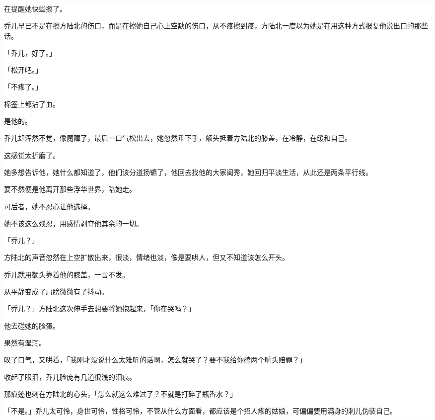 
在提醒她快些擦了。


乔儿早已不是在擦方陆北的伤口，而是在擦她自己心上空缺的伤口，从不疼擦到疼，方陆北一度以为她是在用这种方式报复他说出口的那些话。


「乔儿，好了。」


「松开吧。」


「不疼了。」


棉签上都沾了血。


是他的。


乔儿却浑然不觉，像魔障了，最后一口气松出去，她忽然垂下手，额头抵着方陆北的膝盖，在冷静，在缓和自己。


这感觉太折磨了。


她多想告诉他，她什么都知道了，他们该分道扬镳了，他回去找他的大家闺秀，她回归平淡生活，从此还是两条平行线。


要不然便是他离开那些浮华世界，陪她走。


可后者，她不忍心让他选择。


她不该这么残忍，用感情剥夺他其余的一切。


「乔儿？」


方陆北的声音忽然在上空扩散出来，很淡，情绪也淡，像是要哄人，但又不知道该怎么开头。


乔儿就用额头靠着他的膝盖，一言不发。


从平静变成了肩膀微微有了抖动。


「乔儿？」方陆北这次伸手去想要将她抱起来，「你在哭吗？」


他去碰她的脸蛋。


果然有湿润。


叹了口气，又哄着，「我刚才没说什么太难听的话啊，怎么就哭了？要不我给你磕两个响头赔罪？」


收起了眼泪，乔儿脸庞有几道很浅的泪痕。


那痕迹也刺在方陆北的心头，「怎么就这么难过了？不就是打碎了瓶香水？」


「不是。」乔儿太可怜，身世可怜，性格可怜，不管从什么方面看，都应该是个招人疼的姑娘，可偏偏要用满身的刺儿伪装自己。

